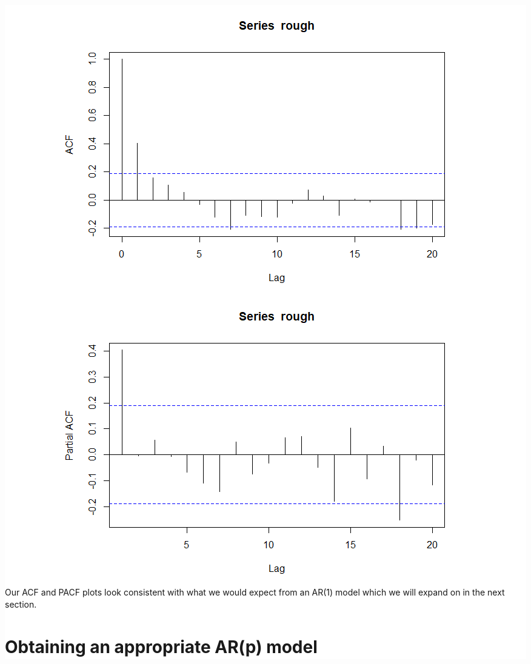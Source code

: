 <img src="Chicago_files/figure-markdown_github/unnamed-chunk-11-1.png" style="display: block; margin: auto;" /><img src="Chicago_files/figure-markdown_github/unnamed-chunk-11-2.png" style="display: block; margin: auto;" /> Our ACF and PACF plots look consistent with what we would expect from an AR(1) model which we will expand on in the next section.

Obtaining an appropriate AR(p) model
====================================
